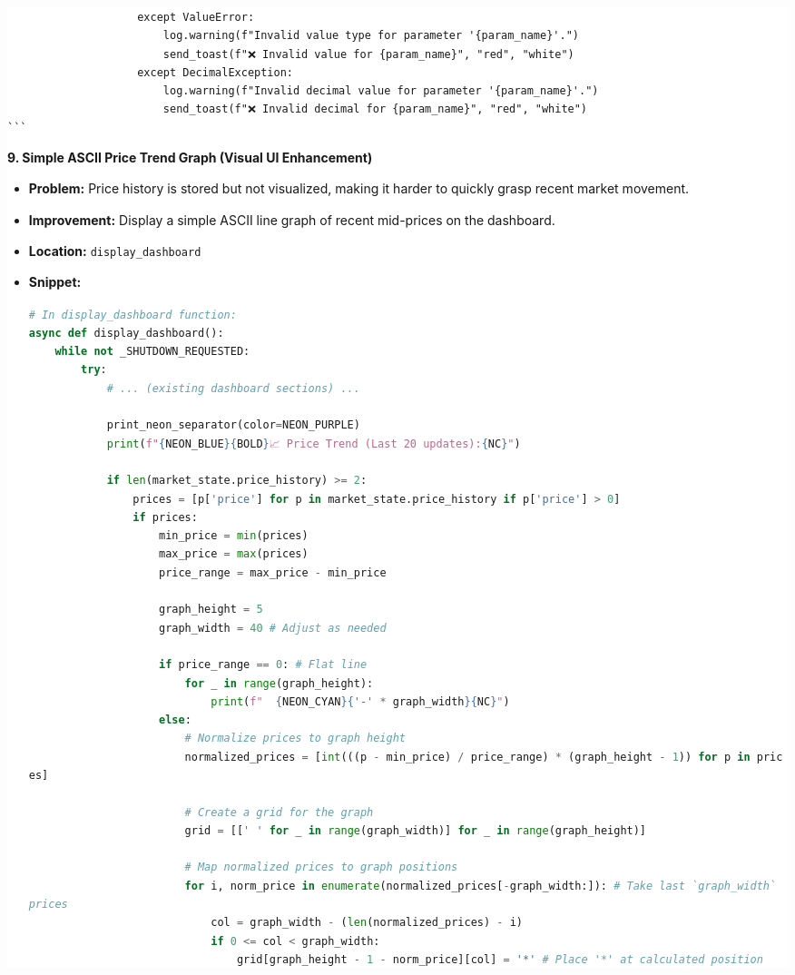                         except ValueError:
                            log.warning(f"Invalid value type for parameter '{param_name}'.")
                            send_toast(f"❌ Invalid value for {param_name}", "red", "white")
                        except DecimalException:
                            log.warning(f"Invalid decimal value for parameter '{param_name}'.")
                            send_toast(f"❌ Invalid decimal for {param_name}", "red", "white")
    ```

**9. Simple ASCII Price Trend Graph (Visual UI Enhancement)**

*   **Problem:** Price history is stored but not visualized, making it harder to quickly grasp recent market movement.
*   **Improvement:** Display a simple ASCII line graph of recent mid-prices on the dashboard.
*   **Location:** `display_dashboard`
*   **Snippet:**

    ```python
    # In display_dashboard function:
    async def display_dashboard():
        while not _SHUTDOWN_REQUESTED:
            try:
                # ... (existing dashboard sections) ...

                print_neon_separator(color=NEON_PURPLE)
                print(f"{NEON_BLUE}{BOLD}📈 Price Trend (Last 20 updates):{NC}")
                
                if len(market_state.price_history) >= 2:
                    prices = [p['price'] for p in market_state.price_history if p['price'] > 0]
                    if prices:
                        min_price = min(prices)
                        max_price = max(prices)
                        price_range = max_price - min_price
                        
                        graph_height = 5
                        graph_width = 40 # Adjust as needed

                        if price_range == 0: # Flat line
                            for _ in range(graph_height):
                                print(f"  {NEON_CYAN}{'-' * graph_width}{NC}")
                        else:
                            # Normalize prices to graph height
                            normalized_prices = [int(((p - min_price) / price_range) * (graph_height - 1)) for p in prices]
                            
                            # Create a grid for the graph
                            grid = [[' ' for _ in range(graph_width)] for _ in range(graph_height)]

                            # Map normalized prices to graph positions
                            for i, norm_price in enumerate(normalized_prices[-graph_width:]): # Take last `graph_width` prices
                                col = graph_width - (len(normalized_prices) - i)
                                if 0 <= col < graph_width:
                                    grid[graph_height - 1 - norm_price][col] = '*' # Place '*' at calculated position
